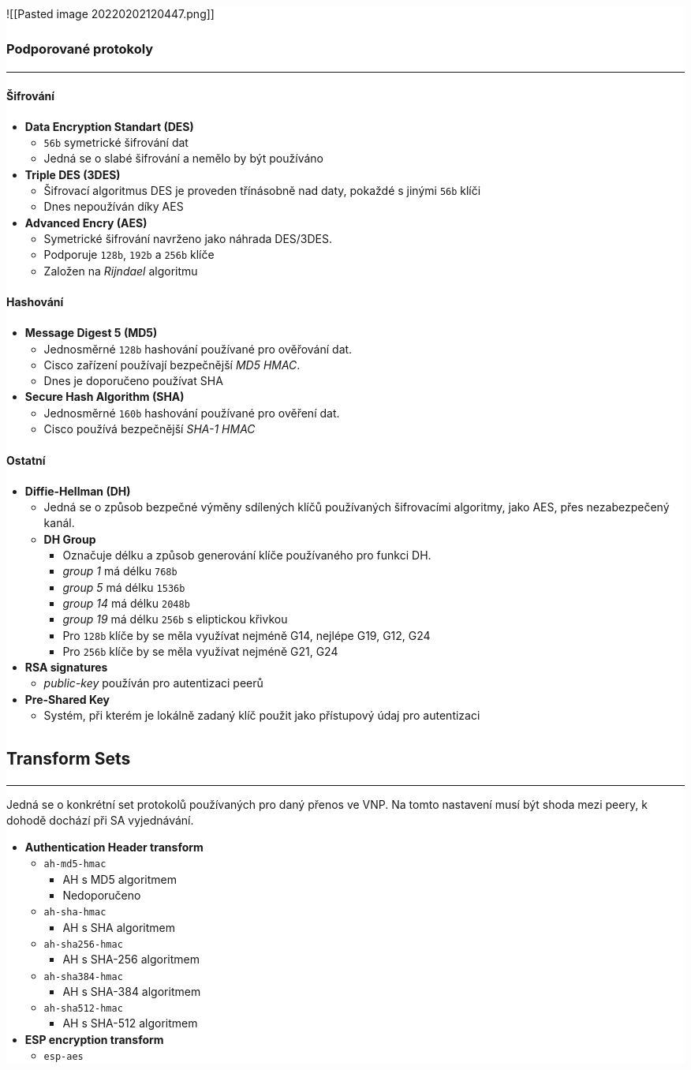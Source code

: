 ![[Pasted image 20220202120447.png]]

### Podporované protokoly
---
#### Šifrování

- **Data Encryption Standart (DES)**
	- `56b` symetrické šifrování dat
	- Jedná se o slabé šifrování a nemělo by být používáno
- **Triple DES (3DES)**
	- Šifrovací algoritmus DES je proveden třínásobně nad daty, pokaždé s jinými `56b` klíči
	- Dnes nepoužíván díky AES
- **Advanced Encry (AES)**
	- Symetrické šifrování navrženo jako náhrada DES/3DES.
	- Podporuje `128b`, `192b` a `256b` klíče
	- Založen na *Rijndael* algoritmu

#### Hashování
- **Message Digest 5 (MD5)**
	- Jednosměrné `128b` hashování používané pro ověřování dat.
	- Cisco zařízení používají bezpečnější *MD5 HMAC*.
	- Dnes je doporučeno používat SHA
- **Secure Hash Algorithm (SHA)**
	- Jednosměrné `160b` hashování používané pro ověření dat.
	- Cisco používá bezpečnější *SHA-1 HMAC*

#### Ostatní

- **Diffie-Hellman (DH)**
	- Jedná se o způsob bezpečné výměny sdílených klíčů používaných šifrovacími algoritmy, jako AES, přes nezabezpečený kanál.
	- **DH Group**
		- Označuje délku a způsob generování klíče používaného pro funkci DH.
		- *group 1* má délku `768b`
		- *group 5* má délku `1536b`
		- *group 14* má délku `2048b`
		- *group 19* má délku `256b` s eliptickou křivkou
		- Pro `128b` klíče by se měla využívat nejméně G14, nejlépe G19, G12, G24
		- Pro `256b` klíče by se měla využívat nejméně G21, G24
- **RSA signatures**
	- *public-key* používán pro autentizaci peerů
- **Pre-Shared Key**
	- Systém, při kterém je lokálně zadaný klíč použit jako přístupový údaj pro autentizaci

## Transform Sets
---
Jedná se o konkrétní set protokolů používaných pro daný přenos ve VNP.
Na tomto nastavení musí být shoda mezi peery, k dohodě dochází při SA vyjednávání.

- **Authentication Header transform**
	- `ah-md5-hmac`
		- AH s MD5 algoritmem
		- Nedoporučeno
	- `ah-sha-hmac`
		- AH s SHA algoritmem
	- `ah-sha256-hmac`
		- AH s SHA-256 algoritmem
	- `ah-sha384-hmac`
		- AH s SHA-384 algoritmem
	- `ah-sha512-hmac`
		- AH s SHA-512 algoritmem
- **ESP encryption transform**
	- `esp-aes`